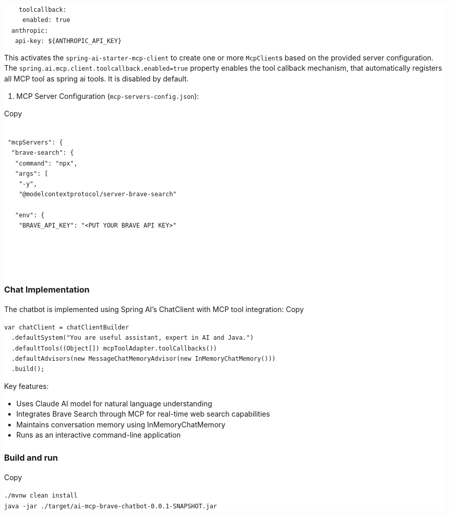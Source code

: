 ```
    toolcallback:
     enabled: true
  anthropic:
   api-key: ${ANTHROPIC_API_KEY}

```

This activates the `spring-ai-starter-mcp-client` to create one or more `McpClient`s based on the provided server configuration. The `spring.ai.mcp.client.toolcallback.enabled=true` property enables the tool callback mechanism, that automatically registers all MCP tool as spring ai tools. It is disabled by default.
  1. MCP Server Configuration (`mcp-servers-config.json`):


Copy
```

 "mcpServers": {
  "brave-search": {
   "command": "npx",
   "args": [
    "-y",
    "@modelcontextprotocol/server-brave-search"

   "env": {
    "BRAVE_API_KEY": "<PUT YOUR BRAVE API KEY>"





```

### Chat Implementation
The chatbot is implemented using Spring AI’s ChatClient with MCP tool integration:
Copy
```
var chatClient = chatClientBuilder
  .defaultSystem("You are useful assistant, expert in AI and Java.")
  .defaultTools((Object[]) mcpToolAdapter.toolCallbacks())
  .defaultAdvisors(new MessageChatMemoryAdvisor(new InMemoryChatMemory()))
  .build();

```

Key features:
  * Uses Claude AI model for natural language understanding
  * Integrates Brave Search through MCP for real-time web search capabilities
  * Maintains conversation memory using InMemoryChatMemory
  * Runs as an interactive command-line application


### Build and run
Copy
```
./mvnw clean install
java -jar ./target/ai-mcp-brave-chatbot-0.0.1-SNAPSHOT.jar

```

